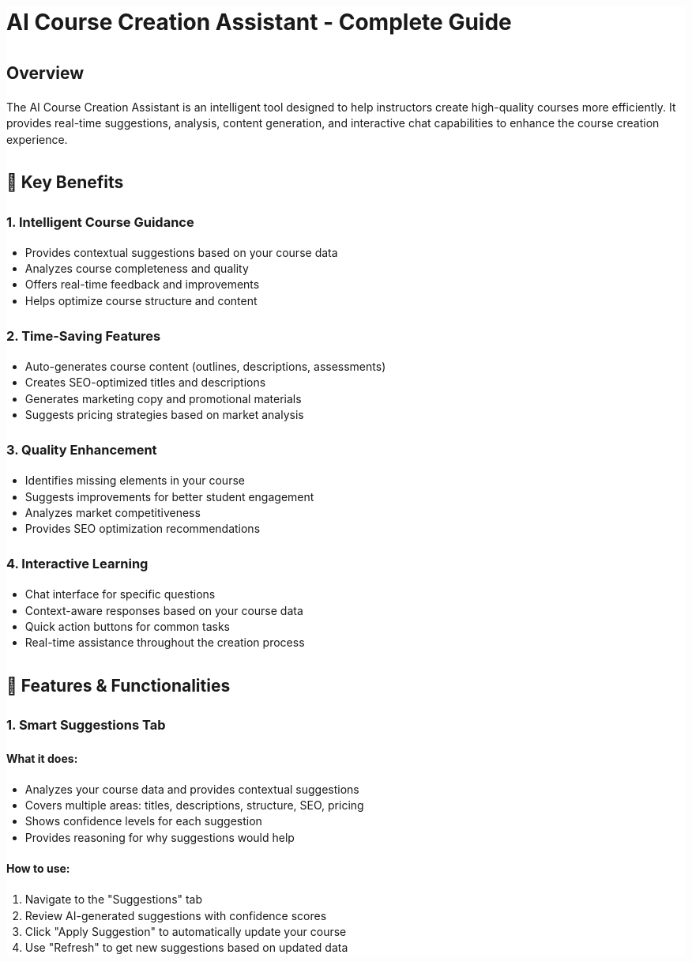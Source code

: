 # AI Course Creation Assistant - Complete Guide

## Overview

The AI Course Creation Assistant is an intelligent tool designed to help instructors create high-quality courses more efficiently. It provides real-time suggestions, analysis, content generation, and interactive chat capabilities to enhance the course creation experience.

## 🎯 Key Benefits

### 1. **Intelligent Course Guidance**
- Provides contextual suggestions based on your course data
- Analyzes course completeness and quality
- Offers real-time feedback and improvements
- Helps optimize course structure and content

### 2. **Time-Saving Features**
- Auto-generates course content (outlines, descriptions, assessments)
- Creates SEO-optimized titles and descriptions
- Generates marketing copy and promotional materials
- Suggests pricing strategies based on market analysis

### 3. **Quality Enhancement**
- Identifies missing elements in your course
- Suggests improvements for better student engagement
- Analyzes market competitiveness
- Provides SEO optimization recommendations

### 4. **Interactive Learning**
- Chat interface for specific questions
- Context-aware responses based on your course data
- Quick action buttons for common tasks
- Real-time assistance throughout the creation process

## 🚀 Features & Functionalities

### 1. **Smart Suggestions Tab**

#### What it does:
- Analyzes your course data and provides contextual suggestions
- Covers multiple areas: titles, descriptions, structure, SEO, pricing
- Shows confidence levels for each suggestion
- Provides reasoning for why suggestions would help

#### How to use:
1. Navigate to the "Suggestions" tab
2. Review AI-generated suggestions with confidence scores
3. Click "Apply Suggestion" to automatically update your course
4. Use "Refresh" to get new suggestions based on updated data
